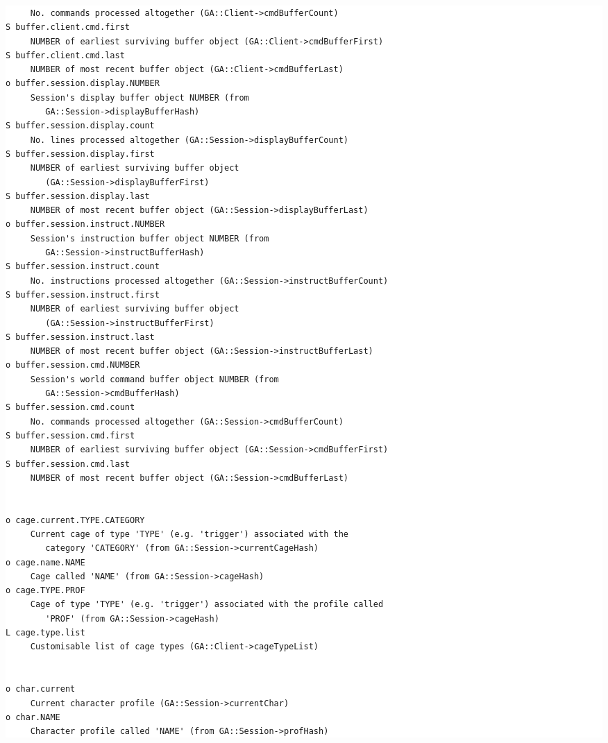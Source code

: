         No. commands processed altogether (GA::Client->cmdBufferCount)
    S buffer.client.cmd.first
         NUMBER of earliest surviving buffer object (GA::Client->cmdBufferFirst)
    S buffer.client.cmd.last
         NUMBER of most recent buffer object (GA::Client->cmdBufferLast)
    o buffer.session.display.NUMBER
         Session's display buffer object NUMBER (from
            GA::Session->displayBufferHash)
    S buffer.session.display.count
         No. lines processed altogether (GA::Session->displayBufferCount)
    S buffer.session.display.first
         NUMBER of earliest surviving buffer object
            (GA::Session->displayBufferFirst)
    S buffer.session.display.last
         NUMBER of most recent buffer object (GA::Session->displayBufferLast)
    o buffer.session.instruct.NUMBER
         Session's instruction buffer object NUMBER (from
            GA::Session->instructBufferHash)
    S buffer.session.instruct.count
         No. instructions processed altogether (GA::Session->instructBufferCount)
    S buffer.session.instruct.first
         NUMBER of earliest surviving buffer object
            (GA::Session->instructBufferFirst)
    S buffer.session.instruct.last
         NUMBER of most recent buffer object (GA::Session->instructBufferLast)
    o buffer.session.cmd.NUMBER
         Session's world command buffer object NUMBER (from
            GA::Session->cmdBufferHash)
    S buffer.session.cmd.count
         No. commands processed altogether (GA::Session->cmdBufferCount)
    S buffer.session.cmd.first
         NUMBER of earliest surviving buffer object (GA::Session->cmdBufferFirst)
    S buffer.session.cmd.last
         NUMBER of most recent buffer object (GA::Session->cmdBufferLast)


    o cage.current.TYPE.CATEGORY
         Current cage of type 'TYPE' (e.g. 'trigger') associated with the
            category 'CATEGORY' (from GA::Session->currentCageHash)
    o cage.name.NAME
         Cage called 'NAME' (from GA::Session->cageHash)
    o cage.TYPE.PROF
         Cage of type 'TYPE' (e.g. 'trigger') associated with the profile called
            'PROF' (from GA::Session->cageHash)
    L cage.type.list
         Customisable list of cage types (GA::Client->cageTypeList)


    o char.current
         Current character profile (GA::Session->currentChar)
    o char.NAME
         Character profile called 'NAME' (from GA::Session->profHash)

